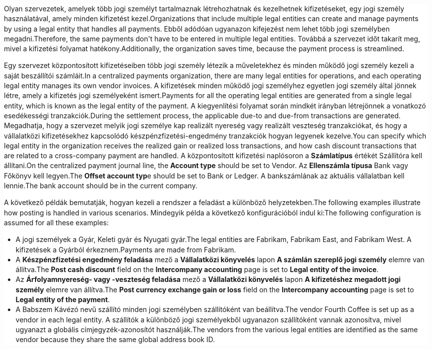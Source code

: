 <span data-ttu-id="c48cc-109">Olyan szervezetek, amelyek több jogi személyt tartalmaznak létrehozhatnak és kezelhetnek kifizetéseket, egy jogi személy használatával, amely minden kifizetést kezel.</span><span class="sxs-lookup"><span data-stu-id="c48cc-109">Organizations that include multiple legal entities can create and manage payments by using a legal entity that handles all payments.</span></span> <span data-ttu-id="c48cc-110">Ebből adódóan ugyanazon kifejezést nem lehet több jogi személyben megadni.</span><span class="sxs-lookup"><span data-stu-id="c48cc-110">Therefore, the same payments don't have to be entered in multiple legal entities.</span></span> <span data-ttu-id="c48cc-111">Továbbá a szervezet időt takarít meg, mivel a kifizetési folyamat hatékony.</span><span class="sxs-lookup"><span data-stu-id="c48cc-111">Additionally, the organization saves time, because the payment process is streamlined.</span></span>

<span data-ttu-id="c48cc-112">Egy szervezet központosított kifizetéseiben több jogi személy létezik a műveletekhez és minden működő jogi személy kezeli a saját beszállítói számláit.</span><span class="sxs-lookup"><span data-stu-id="c48cc-112">In a centralized payments organization, there are many legal entities for operations, and each operating legal entity manages its own vendor invoices.</span></span> <span data-ttu-id="c48cc-113">A kifizetések minden működő jogi személyhez egyetlen jogi személy által jönnek létre, amely a kifizetés jogi személyeként ismert.</span><span class="sxs-lookup"><span data-stu-id="c48cc-113">Payments for all the operating legal entities are generated from a single legal entity, which is known as the legal entity of the payment.</span></span> <span data-ttu-id="c48cc-114">A kiegyenlítési folyamat során mindkét irányban létrejönnek a vonatkozó esedékességi tranzakciók.</span><span class="sxs-lookup"><span data-stu-id="c48cc-114">During the settlement process, the applicable due-to and due-from transactions are generated.</span></span> <span data-ttu-id="c48cc-115">Megadhatja, hogy a szervezet melyik jogi személye kap realizált nyereség vagy realizált veszteség tranzakciókat, és hogy a vállalatközi kifizetésekhez kapcsolódó készpénzfizetési-engedmény tranzakciók hogyan legyenek kezelve.</span><span class="sxs-lookup"><span data-stu-id="c48cc-115">You can specify which legal entity in the organization receives the realized gain or realized loss transactions, and how cash discount transactions that are related to a cross-company payment are handled.</span></span> <span data-ttu-id="c48cc-116">A központosított kifizetési naplósoron a **Számlatípus** értékét Szállítóra kell állítani.</span><span class="sxs-lookup"><span data-stu-id="c48cc-116">On the centralized payment journal line, the **Account type** should be set to Vendor.</span></span> <span data-ttu-id="c48cc-117">Az **Ellenszámla típusa** Bank vagy Főkönyv kell legyen.</span><span class="sxs-lookup"><span data-stu-id="c48cc-117">The **Offset account typ**e should be set to Bank or Ledger.</span></span> <span data-ttu-id="c48cc-118">A bankszámlának az aktuális vállalatban kell lennie.</span><span class="sxs-lookup"><span data-stu-id="c48cc-118">The bank account should be in the current company.</span></span> 

<span data-ttu-id="c48cc-119">A következő példák bemutatják, hogyan kezeli a rendszer a feladást a különböző helyzetekben.</span><span class="sxs-lookup"><span data-stu-id="c48cc-119">The following examples illustrate how posting is handled in various scenarios.</span></span> <span data-ttu-id="c48cc-120">Mindegyik példa a következő konfigurációból indul ki:</span><span class="sxs-lookup"><span data-stu-id="c48cc-120">The following configuration is assumed for all these examples:</span></span>

-   <span data-ttu-id="c48cc-121">A jogi személyek a Gyár, Keleti gyár és Nyugati gyár.</span><span class="sxs-lookup"><span data-stu-id="c48cc-121">The legal entities are Fabrikam, Fabrikam East, and Fabrikam West.</span></span> <span data-ttu-id="c48cc-122">A kifizetések a Gyárból érkeznem.</span><span class="sxs-lookup"><span data-stu-id="c48cc-122">Payments are made from Fabrikam.</span></span>
-   <span data-ttu-id="c48cc-123">A **Készpénzfizetési engedmény feladása** mező a **Vállalatközi könyvelés** lapon **A számlán szereplő jogi személy** elemre van állítva.</span><span class="sxs-lookup"><span data-stu-id="c48cc-123">The **Post cash discount** field on the **Intercompany accounting** page is set to **Legal entity of the invoice**.</span></span>
-   <span data-ttu-id="c48cc-124">Az **Árfolyamnyereség- vagy -veszteség feladása** mező a **Vállalatközi könyvelés** lapon **A kifizetéshez megadott jogi személy** elemre van állítva.</span><span class="sxs-lookup"><span data-stu-id="c48cc-124">The **Post currency exchange gain or loss** field on the **Intercompany accounting** page is set to **Legal entity of the payment**.</span></span>
-   <span data-ttu-id="c48cc-125">A Babszem Kávézó nevű szállító minden jogi személyben szállítóként van beállítva.</span><span class="sxs-lookup"><span data-stu-id="c48cc-125">The vendor Fourth Coffee is set up as a vendor in each legal entity.</span></span> <span data-ttu-id="c48cc-126">A szállítók a különböző jogi személyekből ugyanazon szállítóként vannak azonosítva, mivel ugyanazt a globális címjegyzék-azonosítót használják.</span><span class="sxs-lookup"><span data-stu-id="c48cc-126">The vendors from the various legal entities are identified as the same vendor because they share the same global address book ID.</span></span>
